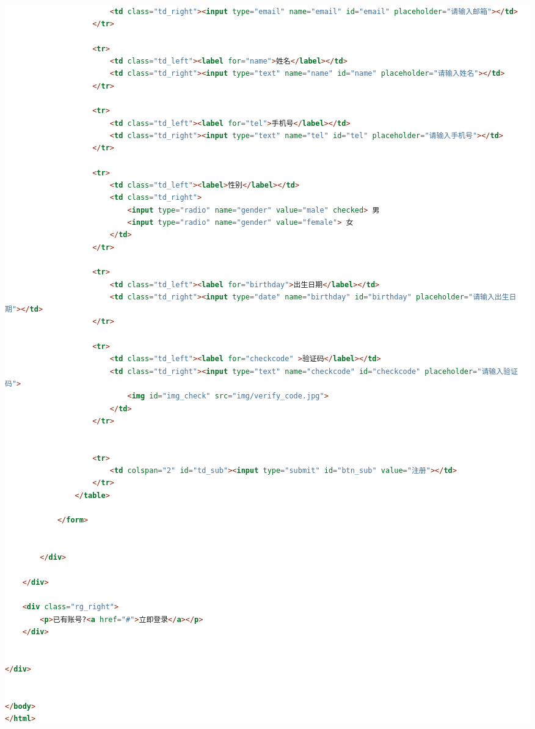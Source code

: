 ```html
                        <td class="td_right"><input type="email" name="email" id="email" placeholder="请输入邮箱"></td>
                    </tr>

                    <tr>
                        <td class="td_left"><label for="name">姓名</label></td>
                        <td class="td_right"><input type="text" name="name" id="name" placeholder="请输入姓名"></td>
                    </tr>

                    <tr>
                        <td class="td_left"><label for="tel">手机号</label></td>
                        <td class="td_right"><input type="text" name="tel" id="tel" placeholder="请输入手机号"></td>
                    </tr>

                    <tr>
                        <td class="td_left"><label>性别</label></td>
                        <td class="td_right">
                            <input type="radio" name="gender" value="male" checked> 男
                            <input type="radio" name="gender" value="female"> 女
                        </td>
                    </tr>

                    <tr>
                        <td class="td_left"><label for="birthday">出生日期</label></td>
                        <td class="td_right"><input type="date" name="birthday" id="birthday" placeholder="请输入出生日期"></td>
                    </tr>

                    <tr>
                        <td class="td_left"><label for="checkcode" >验证码</label></td>
                        <td class="td_right"><input type="text" name="checkcode" id="checkcode" placeholder="请输入验证码">
                            <img id="img_check" src="img/verify_code.jpg">
                        </td>
                    </tr>


                    <tr>
                        <td colspan="2" id="td_sub"><input type="submit" id="btn_sub" value="注册"></td>
                    </tr>
                </table>

            </form>


        </div>

    </div>

    <div class="rg_right">
        <p>已有账号?<a href="#">立即登录</a></p>
    </div>


</div>


</body>
</html>
```